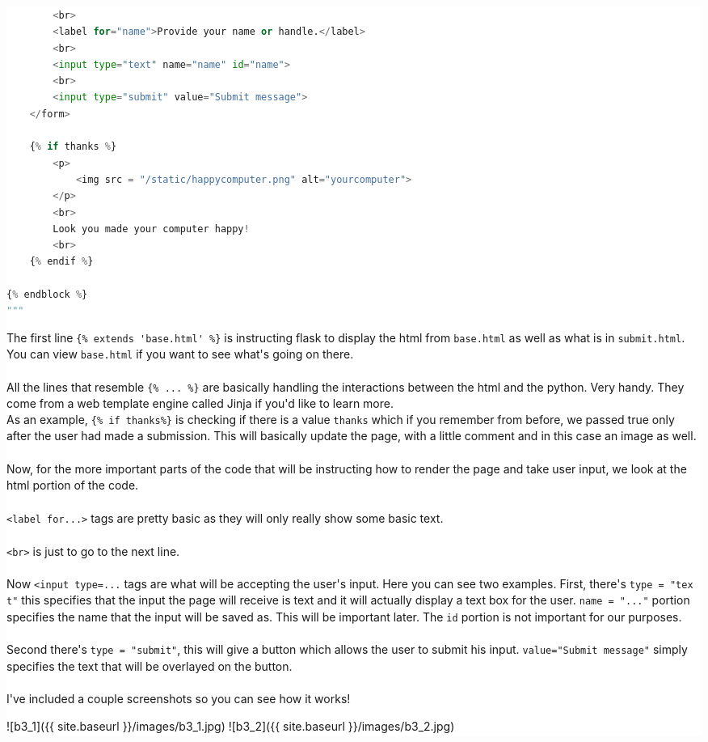 ```python
        <br>
        <label for="name">Provide your name or handle.</label>
        <br>
        <input type="text" name="name" id="name">
        <br>
        <input type="submit" value="Submit message">
    </form>

    {% if thanks %}
        <p>
            <img src = "/static/happycomputer.png" alt="yourcomputer">
        </p>
        <br>
        Look you made your computer happy!
        <br>
    {% endif %}

{% endblock %}
"""
```

The first line `{% extends 'base.html' %}` is instructing flask to display the html from `base.html` as well as what is in `submit.html`. You can view `base.html` if you want to see what's going on there.\
\
All the lines that resemble `{% ... %}` are basically handling the interactions between the html and the python. Very handy. They come from a web template engine called Jinja if you'd like to learn more.\
As an example, `{% if thanks%}` is checking if there is a value `thanks` which if you remember from before, we passed true only after the user had made a submission. This will basically update the page, with a little comment and in this case an image as well.\
\
Now, for the more important parts of the code that will be instructing how to render the page and take user input, we look at the html portion of the code.\
\
`<label for...>` tags are pretty basic as they will only really show some basic text.\
\
`<br>` is just to go to the next line.\
\
Now `<input type=...` tags are what will be accepting the user's input. Here you can see two examples. First, there's `type = "text"` this specifies that the input the page will receive is text and it will actually display a text box for the user. `name = "..."` portion specifies the name that the input will be saved as. This will be important later. The `id` portion is not important for our purposes.\
\
Second there's `type = "submit"`, this will give a button which allows the user to submit his input. `value="Submit message"` simply specifies the text that will be overlayed on the button.\
\
I've included a couple screenshots so you can see how it works!

![b3_1]({{ site.baseurl }}/images/b3_1.jpg)
![b3_2]({{ site.baseurl }}/images/b3_2.jpg)
